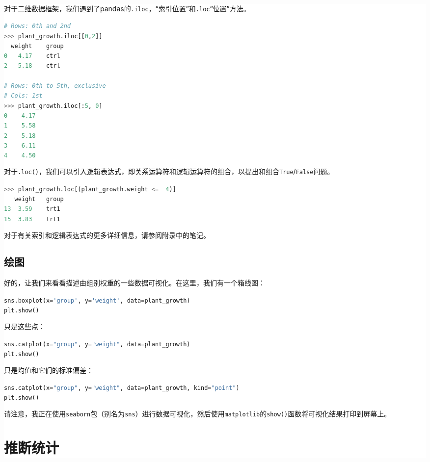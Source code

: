 对于二维数据框架，我们遇到了pandas的`.iloc`，“索引位置”和`.loc`“位置”方法。

```py
# Rows: 0th and 2nd
>>> plant_growth.iloc[[0,2]]
  weight	group
0	4.17	ctrl
2	5.18	ctrl

# Rows: 0th to 5th, exclusive
# Cols: 1st
>>> plant_growth.iloc[:5, 0]
0    4.17
1    5.58
2    5.18
3    6.11
4    4.50
```

对于`.loc()`，我们可以引入逻辑表达式，即关系运算符和逻辑运算符的组合，以提出和组合`True`/`False`问题。

```py
>>> plant_growth.loc[(plant_growth.weight <=  4)]
   weight	group
13	3.59	trt1
15	3.83	trt1
```

对于有关索引和逻辑表达式的更多详细信息，请参阅附录中的笔记。

## 绘图

好的，让我们来看看描述由组别权重的一些数据可视化。在这里，我们有一个箱线图：

```py
sns.boxplot(x='group', y='weight', data=plant_growth)
plt.show()
```

只是这些点：

```py
sns.catplot(x="group", y="weight", data=plant_growth)
plt.show()
```

只是均值和它们的标准偏差：

```py
sns.catplot(x="group", y="weight", data=plant_growth, kind="point")
plt.show()
```

请注意，我正在使用`seaborn`包（别名为`sns`）进行数据可视化，然后使用`matplotlib`的`show()`函数将可视化结果打印到屏幕上。

# 推断统计
